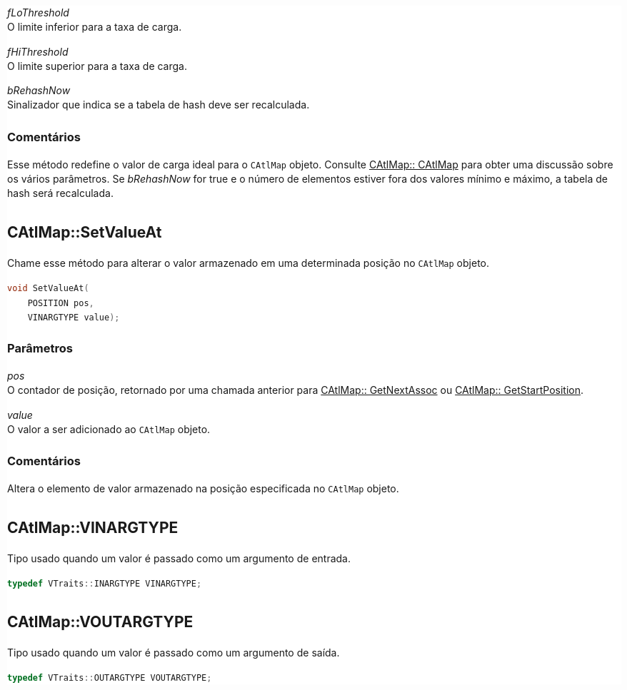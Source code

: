 *fLoThreshold*<br/>
O limite inferior para a taxa de carga.

*fHiThreshold*<br/>
O limite superior para a taxa de carga.

*bRehashNow*<br/>
Sinalizador que indica se a tabela de hash deve ser recalculada.

### <a name="remarks"></a>Comentários

Esse método redefine o valor de carga ideal para o `CAtlMap` objeto. Consulte [CAtlMap:: CAtlMap](#catlmap) para obter uma discussão sobre os vários parâmetros. Se *bRehashNow* for true e o número de elementos estiver fora dos valores mínimo e máximo, a tabela de hash será recalculada.

## <a name="catlmapsetvalueat"></a><a name="setvalueat"></a>CAtlMap::SetValueAt

Chame esse método para alterar o valor armazenado em uma determinada posição no `CAtlMap` objeto.

```cpp
void SetValueAt(
    POSITION pos,
    VINARGTYPE value);
```

### <a name="parameters"></a>Parâmetros

*pos*<br/>
O contador de posição, retornado por uma chamada anterior para [CAtlMap:: GetNextAssoc](#getnextassoc) ou [CAtlMap:: GetStartPosition](#getstartposition).

*value*<br/>
O valor a ser adicionado ao `CAtlMap` objeto.

### <a name="remarks"></a>Comentários

Altera o elemento de valor armazenado na posição especificada no `CAtlMap` objeto.

## <a name="catlmapvinargtype"></a><a name="vinargtype"></a>CAtlMap::VINARGTYPE

Tipo usado quando um valor é passado como um argumento de entrada.

```cpp
typedef VTraits::INARGTYPE VINARGTYPE;
```

## <a name="catlmapvoutargtype"></a><a name="voutargtype"></a>CAtlMap::VOUTARGTYPE

Tipo usado quando um valor é passado como um argumento de saída.

```cpp
typedef VTraits::OUTARGTYPE VOUTARGTYPE;
```
